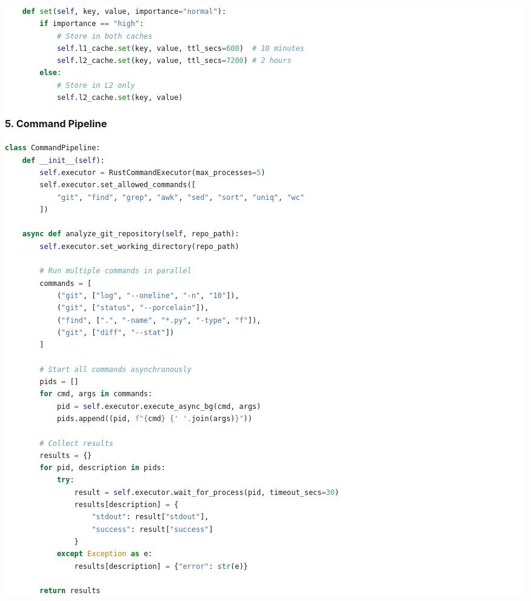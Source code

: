 ```python
    def set(self, key, value, importance="normal"):
        if importance == "high":
            # Store in both caches
            self.l1_cache.set(key, value, ttl_secs=600)  # 10 minutes
            self.l2_cache.set(key, value, ttl_secs=7200) # 2 hours
        else:
            # Store in L2 only
            self.l2_cache.set(key, value)
```

### 5. Command Pipeline

```python
class CommandPipeline:
    def __init__(self):
        self.executor = RustCommandExecutor(max_processes=5)
        self.executor.set_allowed_commands([
            "git", "find", "grep", "awk", "sed", "sort", "uniq", "wc"
        ])

    async def analyze_git_repository(self, repo_path):
        self.executor.set_working_directory(repo_path)

        # Run multiple commands in parallel
        commands = [
            ("git", ["log", "--oneline", "-n", "10"]),
            ("git", ["status", "--porcelain"]),
            ("find", [".", "-name", "*.py", "-type", "f"]),
            ("git", ["diff", "--stat"])
        ]

        # Start all commands asynchronously
        pids = []
        for cmd, args in commands:
            pid = self.executor.execute_async_bg(cmd, args)
            pids.append((pid, f"{cmd} {' '.join(args)}"))

        # Collect results
        results = {}
        for pid, description in pids:
            try:
                result = self.executor.wait_for_process(pid, timeout_secs=30)
                results[description] = {
                    "stdout": result["stdout"],
                    "success": result["success"]
                }
            except Exception as e:
                results[description] = {"error": str(e)}

        return results
```
